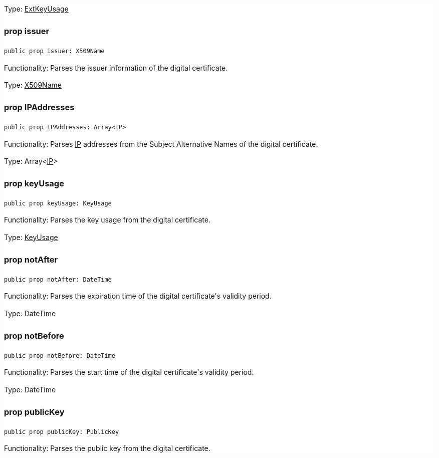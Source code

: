 Type: [ExtKeyUsage](x509_package_structs.md#struct-extkeyusage)

### prop issuer

```cangjie
public prop issuer: X509Name
```

Functionality: Parses the issuer information of the digital certificate.

Type: [X509Name](x509_package_classes.md#class-x509name)

### prop IPAddresses

```cangjie
public prop IPAddresses: Array<IP>
```

Functionality: Parses [IP](x509_package_type.md#type-ip) addresses from the Subject Alternative Names of the digital certificate.

Type: Array\<[IP](x509_package_type.md#type-ip)>

### prop keyUsage

```cangjie
public prop keyUsage: KeyUsage
```

Functionality: Parses the key usage from the digital certificate.

Type: [KeyUsage](x509_package_structs.md#struct-keyusage)

### prop notAfter

```cangjie
public prop notAfter: DateTime
```

Functionality: Parses the expiration time of the digital certificate's validity period.

Type: DateTime

### prop notBefore

```cangjie
public prop notBefore: DateTime
```

Functionality: Parses the start time of the digital certificate's validity period.

Type: DateTime

### prop publicKey

```cangjie
public prop publicKey: PublicKey
```

Functionality: Parses the public key from the digital certificate.
